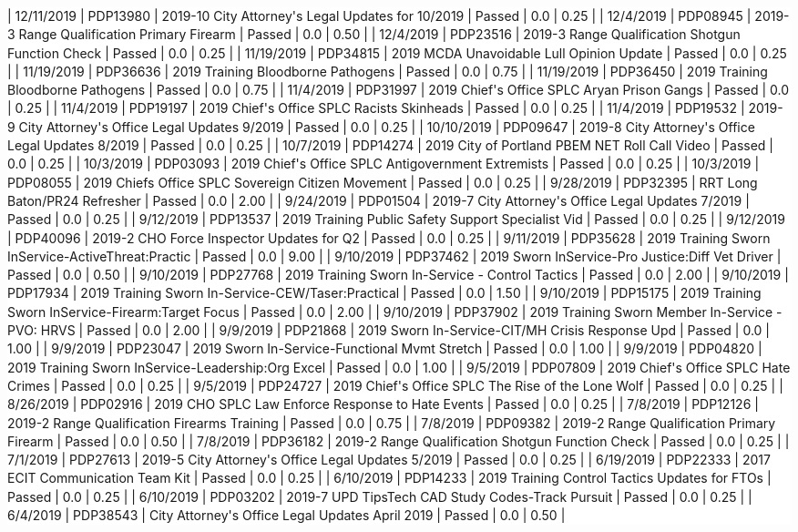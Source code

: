 | 12/11/2019 | PDP13980 | 2019-10 City Attorney's Legal Updates for 10/2019 | Passed | 0.0 | 0.25 |
| 12/4/2019 | PDP08945 | 2019-3 Range Qualification Primary Firearm | Passed | 0.0 | 0.50 |
| 12/4/2019 | PDP23516 | 2019-3 Range Qualification Shotgun Function Check | Passed | 0.0 | 0.25 |
| 11/19/2019 | PDP34815 | 2019 MCDA Unavoidable Lull Opinion Update | Passed | 0.0 | 0.25 |
| 11/19/2019 | PDP36636 | 2019 Training Bloodborne Pathogens | Passed | 0.0 | 0.75 |
| 11/19/2019 | PDP36450 | 2019 Training Bloodborne Pathogens | Passed | 0.0 | 0.75 |
| 11/4/2019 | PDP31997 | 2019 Chief's Office SPLC Aryan Prison Gangs | Passed | 0.0 | 0.25 |
| 11/4/2019 | PDP19197 | 2019 Chief's Office SPLC Racists Skinheads | Passed | 0.0 | 0.25 |
| 11/4/2019 | PDP19532 | 2019-9 City Attorney's Office Legal Updates 9/2019 | Passed | 0.0 | 0.25 |
| 10/10/2019 | PDP09647 | 2019-8 City Attorney's Office Legal Updates 8/2019 | Passed | 0.0 | 0.25 |
| 10/7/2019 | PDP14274 | 2019 City of Portland PBEM NET Roll Call Video | Passed | 0.0 | 0.25 |
| 10/3/2019 | PDP03093 | 2019 Chief's Office SPLC Antigovernment Extremists | Passed | 0.0 | 0.25 |
| 10/3/2019 | PDP08055 | 2019 Chiefs Office SPLC Sovereign Citizen Movement | Passed | 0.0 | 0.25 |
| 9/28/2019 | PDP32395 | RRT Long Baton/PR24 Refresher | Passed | 0.0 | 2.00 |
| 9/24/2019 | PDP01504 | 2019-7 City Attorney's Office Legal Updates 7/2019 | Passed | 0.0 | 0.25 |
| 9/12/2019 | PDP13537 | 2019 Training Public Safety Support Specialist Vid | Passed | 0.0 | 0.25 |
| 9/12/2019 | PDP40096 | 2019-2 CHO Force Inspector Updates for Q2 | Passed | 0.0 | 0.25 |
| 9/11/2019 | PDP35628 | 2019 Training Sworn InService-ActiveThreat:Practic | Passed | 0.0 | 9.00 |
| 9/10/2019 | PDP37462 | 2019 Sworn InService-Pro Justice:Diff Vet Driver | Passed | 0.0 | 0.50 |
| 9/10/2019 | PDP27768 | 2019 Training Sworn In-Service - Control Tactics | Passed | 0.0 | 2.00 |
| 9/10/2019 | PDP17934 | 2019 Training Sworn In-Service-CEW/Taser:Practical | Passed | 0.0 | 1.50 |
| 9/10/2019 | PDP15175 | 2019 Training Sworn InService-Firearm:Target Focus | Passed | 0.0 | 2.00 |
| 9/10/2019 | PDP37902 | 2019 Training Sworn Member In-Service - PVO: HRVS | Passed | 0.0 | 2.00 |
| 9/9/2019 | PDP21868 | 2019 Sworn In-Service-CIT/MH Crisis Response Upd | Passed | 0.0 | 1.00 |
| 9/9/2019 | PDP23047 | 2019 Sworn In-Service-Functional Mvmt Stretch | Passed | 0.0 | 1.00 |
| 9/9/2019 | PDP04820 | 2019 Training Sworn InService-Leadership:Org Excel | Passed | 0.0 | 1.00 |
| 9/5/2019 | PDP07809 | 2019 Chief's Office SPLC Hate Crimes | Passed | 0.0 | 0.25 |
| 9/5/2019 | PDP24727 | 2019 Chief's Office SPLC The Rise of the Lone Wolf | Passed | 0.0 | 0.25 |
| 8/26/2019 | PDP02916 | 2019 CHO SPLC Law Enforce Response to Hate Events | Passed | 0.0 | 0.25 |
| 7/8/2019 | PDP12126 | 2019-2 Range Qualification Firearms Training | Passed | 0.0 | 0.75 |
| 7/8/2019 | PDP09382 | 2019-2 Range Qualification Primary Firearm | Passed | 0.0 | 0.50 |
| 7/8/2019 | PDP36182 | 2019-2 Range Qualification Shotgun Function Check | Passed | 0.0 | 0.25 |
| 7/1/2019 | PDP27613 | 2019-5 City Attorney's Office Legal Updates 5/2019 | Passed | 0.0 | 0.25 |
| 6/19/2019 | PDP22333 | 2017 ECIT Communication Team Kit | Passed | 0.0 | 0.25 |
| 6/10/2019 | PDP14233 | 2019 Training Control Tactics Updates for FTOs | Passed | 0.0 | 0.25 |
| 6/10/2019 | PDP03202 | 2019-7 UPD TipsTech CAD Study Codes-Track Pursuit | Passed | 0.0 | 0.25 |
| 6/4/2019 | PDP38543 | City Attorney's Office Legal Updates April 2019 | Passed | 0.0 | 0.50 |